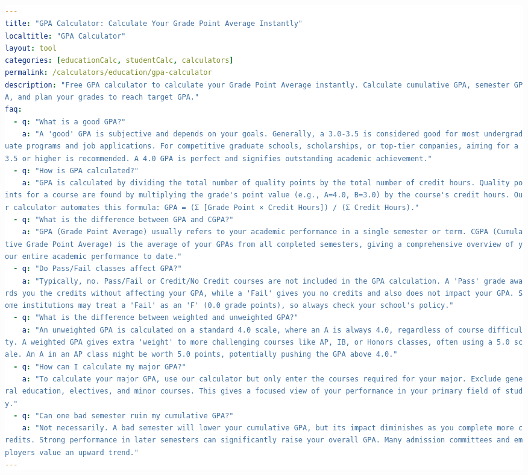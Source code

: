 ```yaml
---
title: "GPA Calculator: Calculate Your Grade Point Average Instantly"
localtitle: "GPA Calculator"
layout: tool
categories: [educationCalc, studentCalc, calculators]
permalink: /calculators/education/gpa-calculator
description: "Free GPA calculator to calculate your Grade Point Average instantly. Calculate cumulative GPA, semester GPA, and plan your grades to reach target GPA."
faq:
  - q: "What is a good GPA?"
    a: "A 'good' GPA is subjective and depends on your goals. Generally, a 3.0-3.5 is considered good for most undergraduate programs and job applications. For competitive graduate schools, scholarships, or top-tier companies, aiming for a 3.5 or higher is recommended. A 4.0 GPA is perfect and signifies outstanding academic achievement."
  - q: "How is GPA calculated?"
    a: "GPA is calculated by dividing the total number of quality points by the total number of credit hours. Quality points for a course are found by multiplying the grade's point value (e.g., A=4.0, B=3.0) by the course's credit hours. Our calculator automates this formula: GPA = (Σ [Grade Point × Credit Hours]) / (Σ Credit Hours)."
  - q: "What is the difference between GPA and CGPA?"
    a: "GPA (Grade Point Average) usually refers to your academic performance in a single semester or term. CGPA (Cumulative Grade Point Average) is the average of your GPAs from all completed semesters, giving a comprehensive overview of your entire academic performance to date."
  - q: "Do Pass/Fail classes affect GPA?"
    a: "Typically, no. Pass/Fail or Credit/No Credit courses are not included in the GPA calculation. A 'Pass' grade awards you the credits without affecting your GPA, while a 'Fail' gives you no credits and also does not impact your GPA. Some institutions may treat a 'Fail' as an 'F' (0.0 grade points), so always check your school's policy."
  - q: "What is the difference between weighted and unweighted GPA?"
    a: "An unweighted GPA is calculated on a standard 4.0 scale, where an A is always 4.0, regardless of course difficulty. A weighted GPA gives extra 'weight' to more challenging courses like AP, IB, or Honors classes, often using a 5.0 scale. An A in an AP class might be worth 5.0 points, potentially pushing the GPA above 4.0."
  - q: "How can I calculate my major GPA?"
    a: "To calculate your major GPA, use our calculator but only enter the courses required for your major. Exclude general education, electives, and minor courses. This gives a focused view of your performance in your primary field of study."
  - q: "Can one bad semester ruin my cumulative GPA?"
    a: "Not necessarily. A bad semester will lower your cumulative GPA, but its impact diminishes as you complete more credits. Strong performance in later semesters can significantly raise your overall GPA. Many admission committees and employers value an upward trend."
---
```


<style>
    :root {
        --gpa-primary: #6366f1;
        --gpa-primary-dark: #4f46e5;
        --gpa-secondary: #ec4899;
        --gpa-secondary-dark: #db2777;
        --gpa-accent: #14b8a6;
        --gpa-warning: #f59e0b;
        --gpa-success: #10b981;
        --gpa-danger: #ef4444;
        --gpa-bg-main: #f8fafc;
        --gpa-bg-card: #ffffff;
        --gpa-bg-hover: #f1f5f9;
        --gpa-text-primary: #0f172a;
        --gpa-text-secondary: #475569;
        --gpa-text-muted: #94a3b8;
        --gpa-border: #e2e8f0;
        --gpa-shadow-sm: 0 1px 3px rgba(0,0,0,0.1);
        --gpa-shadow-md: 0 4px 20px rgba(0,0,0,0.08);